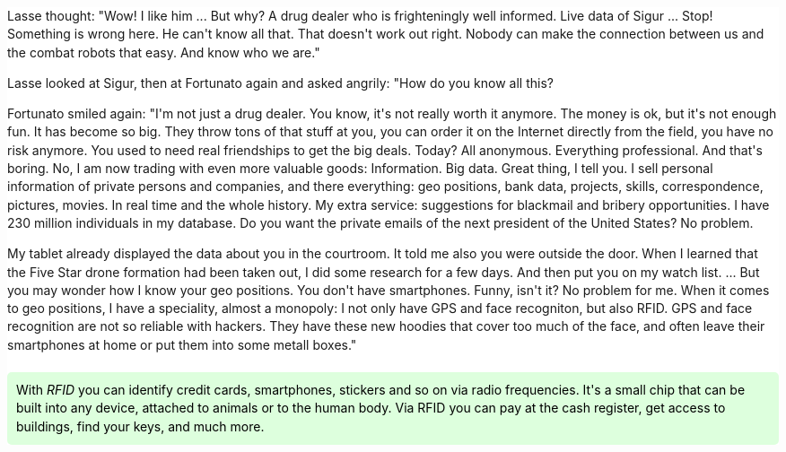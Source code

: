 Lasse thought: "Wow!
I like him ...
But why?
A drug dealer who is frighteningly well informed.
Live data of Sigur ...
Stop!
Something is wrong here.
He can't know all that.
That doesn't work out right.
Nobody can make the connection between us and the combat robots that easy.
And know who we are."

Lasse looked at Sigur, then at Fortunato again and asked angrily: "How do you know all this?

Fortunato smiled again: "I'm not just a drug dealer.
You know, it's not really worth it anymore.
The money is ok, but it's not enough fun.
It has become so big.
They throw tons of that stuff at you, you can order it on the Internet directly from the field, you have no risk anymore.
You used to need real friendships to get the big deals.
Today?
All anonymous.
Everything professional.
And that's boring.
No, I am now trading with even more valuable goods: Information.
Big data.
Great thing, I tell you.
I sell personal information of private persons and companies, and there everything: geo positions, bank data, projects, skills, correspondence, pictures, movies.
In real time and the whole history.
My extra service: suggestions for blackmail and bribery opportunities.
I have 230 million individuals in my database.
Do you want the private emails of the next president of the United States?
No problem.

My tablet already displayed the data about you in the courtroom.
It told me also you were outside the door.
When I learned that the Five Star drone formation had been taken out, I did some research for a few days.
And then put you on my watch list.
... But you may wonder how I know your geo positions.
You don't have smartphones.
Funny, isn't it?
No problem for me.
When it comes to geo positions, I have a speciality, almost a monopoly: I not only have GPS and face recogniton, but also RFID.
GPS and face recognition are not so reliable with hackers.
They have these new hoodies that cover too much of the face, and often leave their smartphones at home or put them into some metall boxes."

<div style="background-color: #dfd; color: black; padding: 10px; margin: 20px 0; border-radius: 5px;">
With <em>RFID</em> you can identify credit cards, smartphones, stickers and so on via radio frequencies.
It's a small chip that can be built into any device, attached to animals or to the human body.
Via RFID you can pay at the cash register, get access to buildings, find your keys, and much more.
</div>
